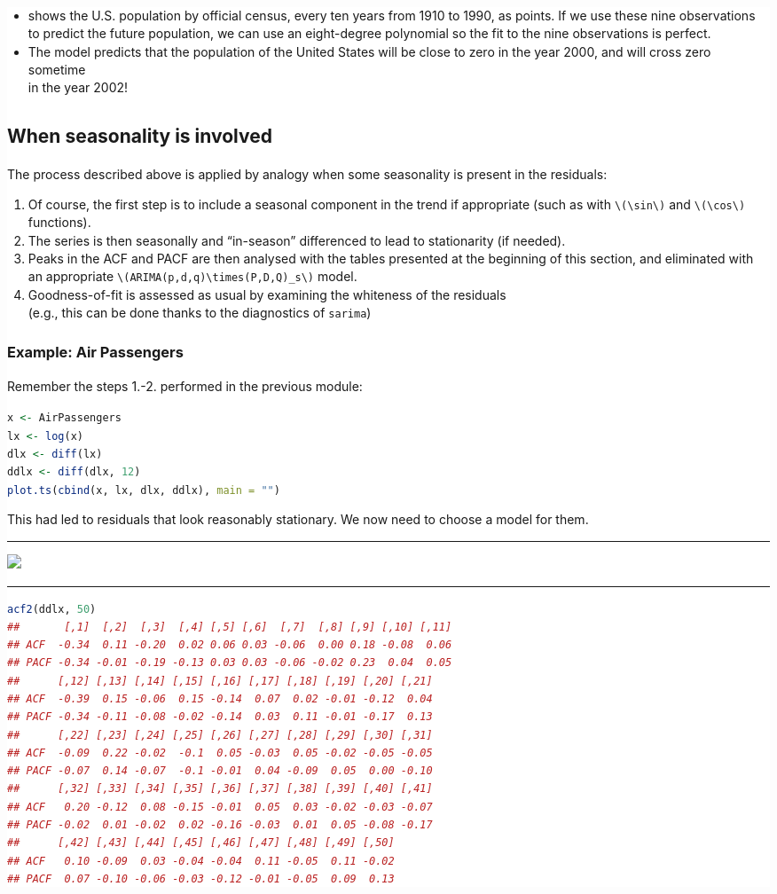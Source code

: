 - shows the U.S. population by official census, every ten years from 1910 to 1990, as points. If we use these nine observations to predict the future population, we can use an eight-degree polynomial so the fit to the nine observations is perfect.
- The model predicts that the population of the United States will be close to zero in the year 2000, and will cross zero sometime  
  in the year 2002!

## When seasonality is involved

The process described above is applied by analogy when some seasonality is present in the residuals:

1.  Of course, the first step is to include a seasonal component in the trend if appropriate (such as with `\(\sin\)` and `\(\cos\)` functions).
2.  The series is then seasonally and “in-season” differenced to lead to stationarity (if needed).
3.  Peaks in the ACF and PACF are then analysed with the tables presented at the beginning of this section, and eliminated with an appropriate `\(ARIMA(p,d,q)\times(P,D,Q)_s\)` model.
4.  Goodness-of-fit is assessed as usual by examining the whiteness of the residuals  
    (e.g., this can be done thanks to the diagnostics of `sarima`)

### Example: Air Passengers

Remember the steps 1.-2. performed in the previous module:

``` r
x <- AirPassengers
lx <- log(x)
dlx <- diff(lx)
ddlx <- diff(dlx, 12)
plot.ts(cbind(x, lx, dlx, ddlx), main = "")
```

This had led to residuals that look reasonably stationary. We now need to choose a model for them.

------------------------------------------------------------------------

<img src="{{< blogdown/postref >}}index_files/figure-html/AirPassSum-1.png" width="672" />

------------------------------------------------------------------------

``` r
acf2(ddlx, 50)
##       [,1]  [,2]  [,3]  [,4] [,5] [,6]  [,7]  [,8] [,9] [,10] [,11]
## ACF  -0.34  0.11 -0.20  0.02 0.06 0.03 -0.06  0.00 0.18 -0.08  0.06
## PACF -0.34 -0.01 -0.19 -0.13 0.03 0.03 -0.06 -0.02 0.23  0.04  0.05
##      [,12] [,13] [,14] [,15] [,16] [,17] [,18] [,19] [,20] [,21]
## ACF  -0.39  0.15 -0.06  0.15 -0.14  0.07  0.02 -0.01 -0.12  0.04
## PACF -0.34 -0.11 -0.08 -0.02 -0.14  0.03  0.11 -0.01 -0.17  0.13
##      [,22] [,23] [,24] [,25] [,26] [,27] [,28] [,29] [,30] [,31]
## ACF  -0.09  0.22 -0.02  -0.1  0.05 -0.03  0.05 -0.02 -0.05 -0.05
## PACF -0.07  0.14 -0.07  -0.1 -0.01  0.04 -0.09  0.05  0.00 -0.10
##      [,32] [,33] [,34] [,35] [,36] [,37] [,38] [,39] [,40] [,41]
## ACF   0.20 -0.12  0.08 -0.15 -0.01  0.05  0.03 -0.02 -0.03 -0.07
## PACF -0.02  0.01 -0.02  0.02 -0.16 -0.03  0.01  0.05 -0.08 -0.17
##      [,42] [,43] [,44] [,45] [,46] [,47] [,48] [,49] [,50]
## ACF   0.10 -0.09  0.03 -0.04 -0.04  0.11 -0.05  0.11 -0.02
## PACF  0.07 -0.10 -0.06 -0.03 -0.12 -0.01 -0.05  0.09  0.13
```


[^1]: References: Chapter 3.4, 3.5, 3.7 of Shumway and Stoffer (2017)